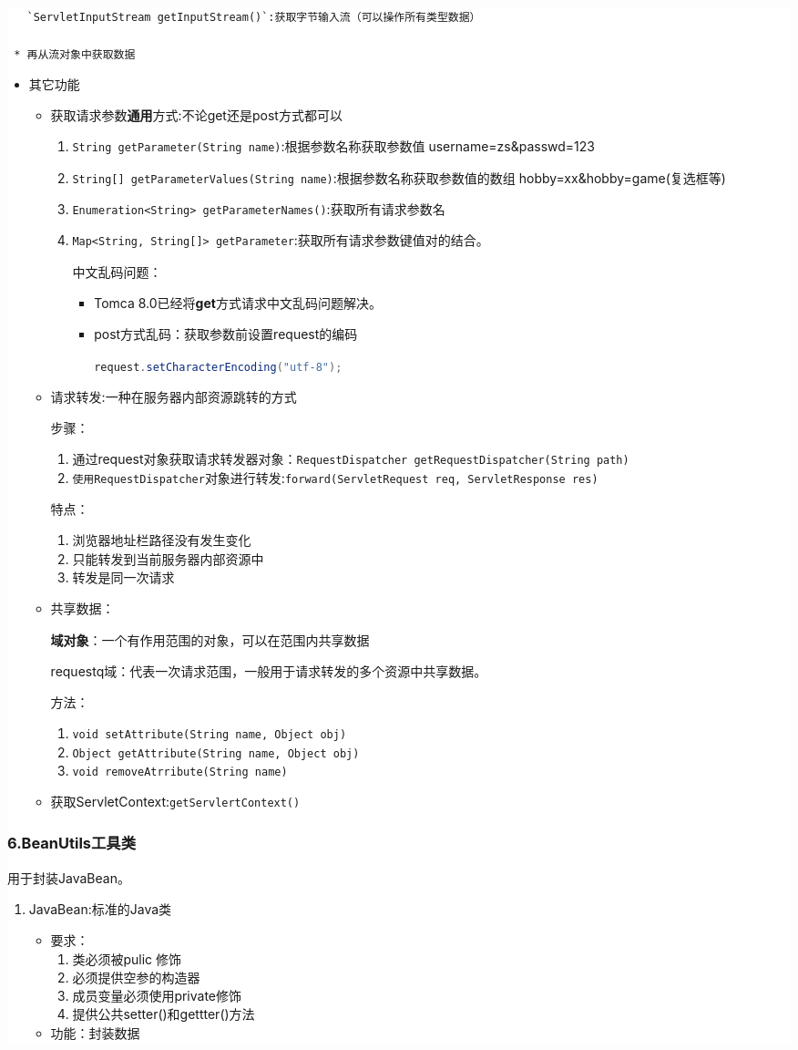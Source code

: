        `ServletInputStream getInputStream()`:获取字节输入流（可以操作所有类型数据）
   
     * 再从流对象中获取数据
   
   * 其它功能
   
     * 获取请求参数**通用**方式:不论get还是post方式都可以
   
       1. `String getParameter(String name)`:根据参数名称获取参数值 username=zs&passwd=123
   
       2. `String[] getParameterValues(String name)`:根据参数名称获取参数值的数组 hobby=xx&hobby=game(复选框等)
   
       3. `Enumeration<String> getParameterNames()`:获取所有请求参数名
   
       4. `Map<String, String[]> getParameter`:获取所有请求参数键值对的结合。
   
          中文乱码问题：
   
          * Tomca 8.0已经将**get**方式请求中文乱码问题解决。
   
          * post方式乱码：获取参数前设置request的编码
   
            ```java
            request.setCharacterEncoding("utf-8");
            ```
   
     * 请求转发:一种在服务器内部资源跳转的方式
   
       步骤：
   
       1. 通过request对象获取请求转发器对象：`RequestDispatcher getRequestDispatcher(String path)`
       2. `使用RequestDispatcher`对象进行转发:`forward(ServletRequest req, ServletResponse res)`
   
       特点：
   
       1. 浏览器地址栏路径没有发生变化
       2. 只能转发到当前服务器内部资源中
       3. 转发是同一次请求
   
     * 共享数据：
   
       **域对象**：一个有作用范围的对象，可以在范围内共享数据
   
       requestq域：代表一次请求范围，一般用于请求转发的多个资源中共享数据。
   
       方法：
   
       1. `void setAttribute(String name, Object obj)`
       2. `Object getAttribute(String name, Object obj)`
       3. `void removeAtrribute(String name)`
   
     * 获取ServletContext:`getServlertContext()`

### 6.BeanUtils工具类

用于封装JavaBean。

1. JavaBean:标准的Java类

   * 要求：
     1. 类必须被pulic 修饰
     2. 必须提供空参的构造器
     3. 成员变量必须使用private修饰
     4. 提供公共setter()和gettter()方法
   * 功能：封装数据
